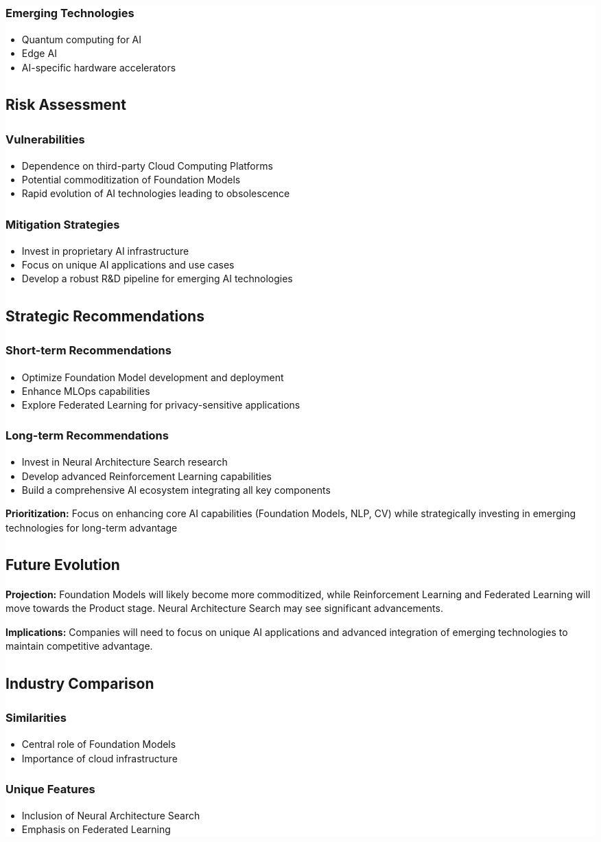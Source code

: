 ### Emerging Technologies
- Quantum computing for AI
- Edge AI
- AI-specific hardware accelerators

## Risk Assessment

### Vulnerabilities
- Dependence on third-party Cloud Computing Platforms
- Potential commoditization of Foundation Models
- Rapid evolution of AI technologies leading to obsolescence

### Mitigation Strategies
- Invest in proprietary AI infrastructure
- Focus on unique AI applications and use cases
- Develop a robust R&D pipeline for emerging AI technologies

## Strategic Recommendations

### Short-term Recommendations
- Optimize Foundation Model development and deployment
- Enhance MLOps capabilities
- Explore Federated Learning for privacy-sensitive applications

### Long-term Recommendations
- Invest in Neural Architecture Search research
- Develop advanced Reinforcement Learning capabilities
- Build a comprehensive AI ecosystem integrating all key components

**Prioritization:** Focus on enhancing core AI capabilities (Foundation Models, NLP, CV) while strategically investing in emerging technologies for long-term advantage

## Future Evolution

**Projection:** Foundation Models will likely become more commoditized, while Reinforcement Learning and Federated Learning will move towards the Product stage. Neural Architecture Search may see significant advancements.

**Implications:** Companies will need to focus on unique AI applications and advanced integration of emerging technologies to maintain competitive advantage.

## Industry Comparison

### Similarities
- Central role of Foundation Models
- Importance of cloud infrastructure

### Unique Features
- Inclusion of Neural Architecture Search
- Emphasis on Federated Learning

